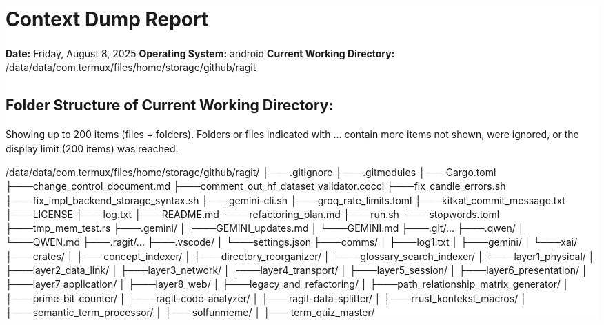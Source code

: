 # Context Dump Report

**Date:** Friday, August 8, 2025
**Operating System:** android
**Current Working Directory:** /data/data/com.termux/files/home/storage/github/ragit

## Folder Structure of Current Working Directory:

Showing up to 200 items (files + folders). Folders or files indicated with ... contain more items not shown, were ignored, or the display limit (200 items) was reached.

/data/data/com.termux/files/home/storage/github/ragit/
├───.gitignore
├───.gitmodules
├───Cargo.toml
├───change_control_document.md
├───comment_out_hf_dataset_validator.cocci
├───fix_candle_errors.sh
├───fix_impl_backend_storage_syntax.sh
├───gemini-cli.sh
├───groq_rate_limits.toml
├───kitkat_commit_message.txt
├───LICENSE
├───log.txt
├───README.md
├───refactoring_plan.md
├───run.sh
├───stopwords.toml
├───tmp_mem_test.rs
├───.gemini/
│   ├───GEMINI_updates.md
│   └───GEMINI.md
├───.git/...
├───.qwen/
│   └───QWEN.md
├───.ragit/...
├───.vscode/
│   └───settings.json
├───comms/
│   ├───log1.txt
│   ├───gemini/
│   └───xai/
├───crates/
│   ├───concept_indexer/
│   ├───directory_reorganizer/
│   ├───glossary_search_indexer/
│   ├───layer1_physical/
│   ├───layer2_data_link/
│   ├───layer3_network/
│   ├───layer4_transport/
│   ├───layer5_session/
│   ├───layer6_presentation/
│   ├───layer7_application/
│   ├───layer8_web/
│   ├───legacy_and_refactoring/
│   ├───path_relationship_matrix_generator/
│   ├───prime-bit-counter/
│   ├───ragit-code-analyzer/
│   ├───ragit-data-splitter/
│   ├───rrust_kontekst_macros/
│   ├───semantic_term_processor/
│   ├───solfunmeme/
│   ├───term_quiz_master/